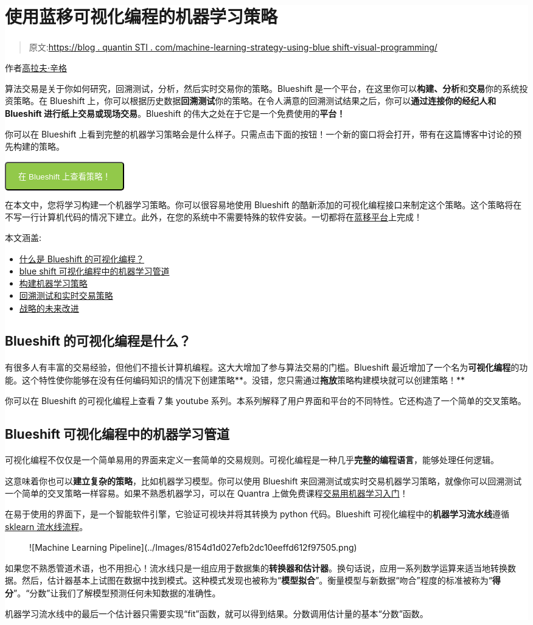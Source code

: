 # 使用蓝移可视化编程的机器学习策略

> 原文:[https://blog . quantin STI . com/machine-learning-strategy-using-blue shift-visual-programming/](https://blog.quantinsti.com/machine-learning-strategy-using-blueshift-visual-programming/)

作者[高拉夫·辛格](https://www.linkedin.com/in/singh-gamer-gaurav/)

算法交易是关于你如何研究，回溯测试，分析，然后实时交易你的策略。Blueshift 是一个平台，在这里你可以**构建、分析**和**交易**你的系统投资策略。在 Blueshift 上，你可以根据历史数据**回溯测试**你的策略。在令人满意的回溯测试结果之后，你可以**通过连接你的经纪人和 Blueshift 进行纸上交易或现场交易**。Blueshift 的伟大之处在于它是一个免费使用的**平台！**

你可以在 Blueshift 上看到完整的机器学习策略会是什么样子。只需点击下面的按钮！一个新的窗口将会打开，带有在这篇博客中讨论的预先构建的策略。

<button onclick="createStrategy('blog_ml_strategy', 'blog_ml_strategy', 'visual_code', undefined, undefined)" style="background-color: #92c94a;
    padding: 12px 20px;
    border-radius: 5px;
    color: #fff;">在 Blueshift 上查看策略！</button>

在本文中，您将学习构建一个机器学习策略。你可以很容易地使用 Blueshift 的酷新添加的可视化编程接口来制定这个策略。这个策略将在不写一行计算机代码的情况下建立。此外，在您的系统中不需要特殊的软件安装。一切都将在[蓝移平台](https://blueshift.quantinsti.com/)上完成！

本文涵盖:

*   [什么是 Blueshift 的可视化编程？](#what-is-blueshift-s-visual-programming)
*   [blue shift 可视化编程中的机器学习管道](#machine-learning-pipeline-in-blueshift-s-visual-programming)
*   [构建机器学习策略](#building-a-machine-learning-strategy)
*   [回溯测试和实时交易策略](#backtesting-and-live-trading-the-strategy)
*   [战略的未来改进](#future-enhancements-to-the-strategy)

## Blueshift 的可视化编程是什么？

有很多人有丰富的交易经验，但他们不擅长计算机编程。这大大增加了参与算法交易的门槛。Blueshift 最近增加了一个名为**可视化编程**的功能。这个特性使你能够在没有任何编码知识的情况下创建策略**。没错，您只需通过**拖放**策略构建模块就可以创建策略！**

你可以在 Blueshift 的可视化编程上查看 7 集 youtube 系列。本系列解释了用户界面和平台的不同特性。它还构造了一个简单的交叉策略。

## Blueshift 可视化编程中的机器学习管道

可视化编程不仅仅是一个简单易用的界面来定义一套简单的交易规则。可视化编程是一种几乎**完整的编程语言**，能够处理任何逻辑。

这意味着你也可以**建立复杂的策略**，比如机器学习模型。你可以使用 Blueshift 来回溯测试或实时交易机器学习策略，就像你可以回溯测试一个简单的交叉策略一样容易。如果不熟悉机器学习，可以在 Quantra 上做免费课程[交易用机器学习入门](https://quantra.quantinsti.com/course/introduction-to-machine-learning-for-trading)！

在易于使用的界面下，是一个智能软件引擎，它验证可视块并将其转换为 python 代码。Blueshift 可视化编程中的**机器学习流水线**遵循 [sklearn 流水线流程](https://scikit-learn.org/stable/modules/generated/sklearn.pipeline.Pipeline.html)。

<figure class="kg-card kg-image-card kg-width-full">![Machine Learning Pipeline](../Images/8154d1d027efb2dc10eeffd612f97505.png)</figure>

如果您不熟悉管道术语，也不用担心！流水线只是一组应用于数据集的**转换器和估计器**。换句话说，应用一系列数学运算来适当地转换数据。然后，估计器基本上试图在数据中找到模式。这种模式发现也被称为“**模型拟合**”。衡量模型与新数据“吻合”程度的标准被称为“**得分**”。“分数”让我们了解模型预测任何未知数据的准确性。

机器学习流水线中的最后一个估计器只需要实现“fit”函数，就可以得到结果。分数调用估计量的基本“分数”函数。
